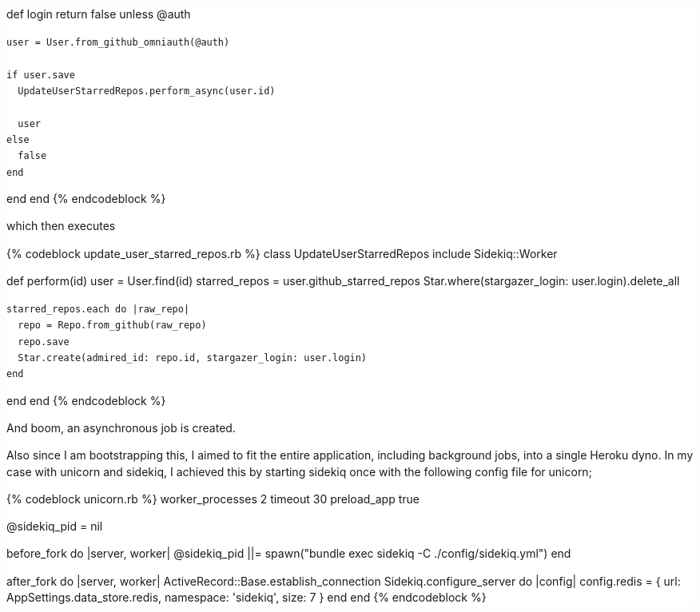   def login
    return false unless @auth

    user = User.from_github_omniauth(@auth)

    if user.save
      UpdateUserStarredRepos.perform_async(user.id)

      user
    else
      false
    end
  end
end
{% endcodeblock %}

which then executes

{% codeblock update_user_starred_repos.rb %}
class UpdateUserStarredRepos
  include Sidekiq::Worker

  def perform(id)
    user = User.find(id)
    starred_repos = user.github_starred_repos
    Star.where(stargazer_login: user.login).delete_all

    starred_repos.each do |raw_repo|
      repo = Repo.from_github(raw_repo)
      repo.save
      Star.create(admired_id: repo.id, stargazer_login: user.login)
    end
  end
end
{% endcodeblock %}

And boom, an asynchronous job is created.

Also since I am bootstrapping this, I aimed to fit the entire application, including background jobs, into a single Heroku dyno. In my case with unicorn and sidekiq, I achieved this by starting sidekiq once with the following config file for unicorn;

{% codeblock unicorn.rb %}
worker_processes 2
timeout 30
preload_app true

@sidekiq_pid = nil

before_fork do |server, worker|
  @sidekiq_pid ||= spawn("bundle exec sidekiq -C ./config/sidekiq.yml")
end

after_fork do |server, worker|
  ActiveRecord::Base.establish_connection
  Sidekiq.configure_server do |config|
    config.redis = {
      url: AppSettings.data_store.redis,
      namespace: 'sidekiq',
      size: 7
    }
  end
end
{% endcodeblock %}
